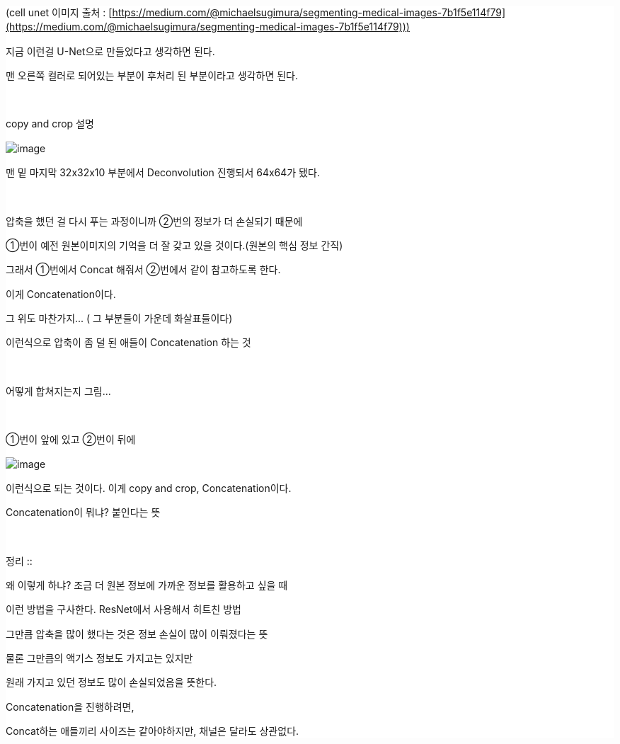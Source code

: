 (cell unet 이미지 출처 : [https://medium.com/@michaelsugimura/segmenting-medical-images-7b1f5e114f79](https://medium.com/@michaelsugimura/segmenting-medical-images-7b1f5e114f79)))

지금 이런걸 U-Net으로 만들었다고 생각하면 된다. 

맨 오른쪽 컬러로 되어있는 부분이 후처리 된 부분이라고 생각하면 된다.

<br/>

copy and crop 설명

![image](https://user-images.githubusercontent.com/78403443/121499417-54765880-ca18-11eb-9070-d2dfdbd82d75.png)

맨 밑 마지막 32x32x10 부분에서 Deconvolution 진행되서 64x64가 됐다.

<br/>

압축을 했던 걸 다시 푸는 과정이니까 ②번의 정보가 더 손실되기 때문에

①번이 예전 원본이미지의 기억을 더 잘 갖고 있을 것이다.(원본의 핵심 정보 간직)

그래서 ①번에서 Concat 해줘서 ②번에서 같이 참고하도록 한다. 

이게 Concatenation이다. 

그 위도 마찬가지... ( 그 부분들이 가운데 화살표들이다)

이런식으로 압축이 좀 덜 된 애들이 Concatenation 하는 것

<br/>

어떻게 합쳐지는지 그림...

<br/>

①번이 앞에 있고 ②번이 뒤에

![image](https://user-images.githubusercontent.com/78403443/121499488-67892880-ca18-11eb-8352-8fe16243429b.png)

이런식으로 되는 것이다. 이게 copy and crop, Concatenation이다.

Concatenation이 뭐냐? 붙인다는 뜻

<br/>

정리 ::

왜 이렇게 하냐? 조금 더 원본 정보에 가까운 정보를 활용하고 싶을 때

이런 방법을 구사한다. ResNet에서 사용해서 히트친 방법

그만큼 압축을 많이 했다는 것은 정보 손실이 많이 이뤄졌다는 뜻

물론 그만큼의 액기스 정보도 가지고는 있지만

원래 가지고 있던 정보도 많이 손실되었음을 뜻한다.

Concatenation을 진행하려면,

Concat하는 애들끼리 사이즈는 같아야하지만, 채널은 달라도 상관없다.
